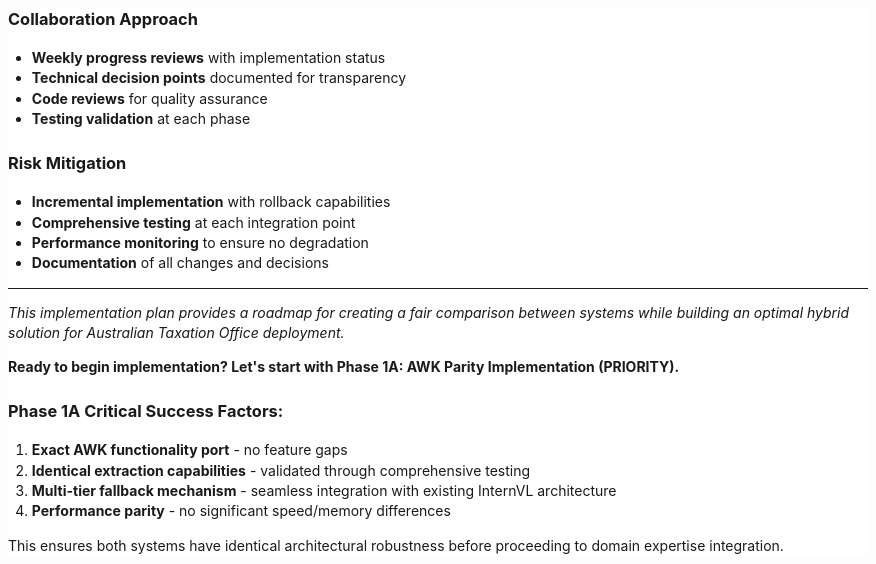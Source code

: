 ### Collaboration Approach
- **Weekly progress reviews** with implementation status
- **Technical decision points** documented for transparency
- **Code reviews** for quality assurance
- **Testing validation** at each phase

### Risk Mitigation
- **Incremental implementation** with rollback capabilities
- **Comprehensive testing** at each integration point
- **Performance monitoring** to ensure no degradation
- **Documentation** of all changes and decisions

---

*This implementation plan provides a roadmap for creating a fair comparison between systems while building an optimal hybrid solution for Australian Taxation Office deployment.*

**Ready to begin implementation? Let's start with Phase 1A: AWK Parity Implementation (PRIORITY).**

### Phase 1A Critical Success Factors:
1. **Exact AWK functionality port** - no feature gaps
2. **Identical extraction capabilities** - validated through comprehensive testing
3. **Multi-tier fallback mechanism** - seamless integration with existing InternVL architecture
4. **Performance parity** - no significant speed/memory differences

This ensures both systems have identical architectural robustness before proceeding to domain expertise integration.
